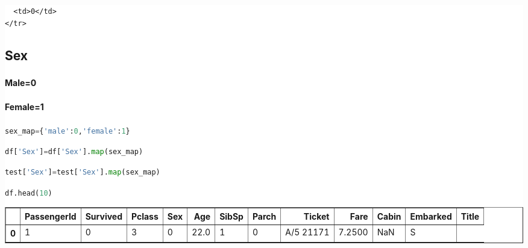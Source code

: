       <td>0</td>
    </tr>
  </tbody>
</table>
</div>



## Sex 
#### Male=0
#### Female=1


```python
sex_map={'male':0,'female':1}
```


```python
df['Sex']=df['Sex'].map(sex_map)

```


```python
test['Sex']=test['Sex'].map(sex_map)

```


```python
df.head(10)
```




<div>
<table border="1" class="dataframe">
  <thead>
    <tr style="text-align: right;">
      <th></th>
      <th>PassengerId</th>
      <th>Survived</th>
      <th>Pclass</th>
      <th>Sex</th>
      <th>Age</th>
      <th>SibSp</th>
      <th>Parch</th>
      <th>Ticket</th>
      <th>Fare</th>
      <th>Cabin</th>
      <th>Embarked</th>
      <th>Title</th>
    </tr>
  </thead>
  <tbody>
    <tr>
      <th>0</th>
      <td>1</td>
      <td>0</td>
      <td>3</td>
      <td>0</td>
      <td>22.0</td>
      <td>1</td>
      <td>0</td>
      <td>A/5 21171</td>
      <td>7.2500</td>
      <td>NaN</td>
      <td>S</td>